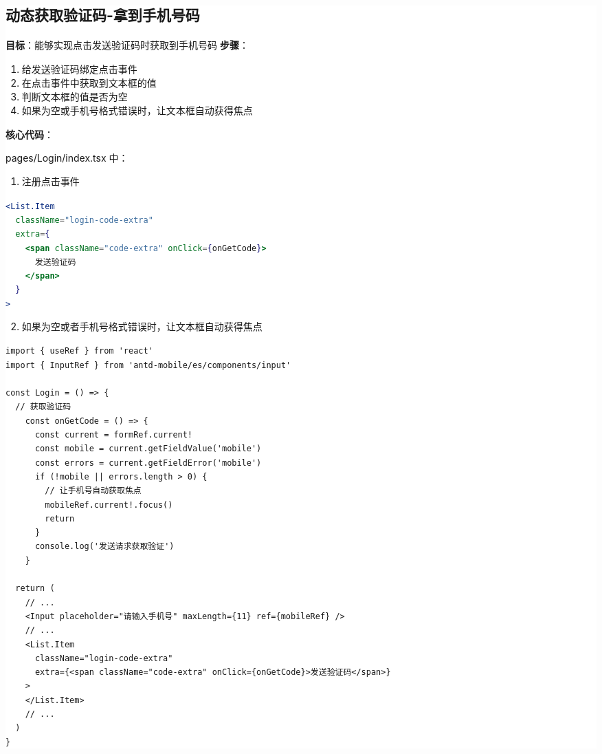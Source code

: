 ## 动态获取验证码-拿到手机号码

**目标**：能够实现点击发送验证码时获取到手机号码
**步骤**：

1. 给发送验证码绑定点击事件
2. 在点击事件中获取到文本框的值
3. 判断文本框的值是否为空
4. 如果为空或手机号格式错误时，让文本框自动获得焦点

**核心代码**：

pages/Login/index.tsx 中：

1. 注册点击事件

```jsx
<List.Item
  className="login-code-extra"
  extra={
    <span className="code-extra" onClick={onGetCode}>
      发送验证码
    </span>
  }
>
```

2. 如果为空或者手机号格式错误时，让文本框自动获得焦点

```tsx
import { useRef } from 'react'
import { InputRef } from 'antd-mobile/es/components/input'

const Login = () => {
  // 获取验证码
    const onGetCode = () => {
      const current = formRef.current!
      const mobile = current.getFieldValue('mobile')
      const errors = current.getFieldError('mobile')
      if (!mobile || errors.length > 0) {
        // 让手机号自动获取焦点
        mobileRef.current!.focus()
        return
      }
      console.log('发送请求获取验证')
    }

  return (
    // ...
    <Input placeholder="请输入手机号" maxLength={11} ref={mobileRef} />
    // ...
    <List.Item
      className="login-code-extra"
      extra={<span className="code-extra" onClick={onGetCode}>发送验证码</span>}
    >
    </List.Item>
    // ...
  )
}
```
